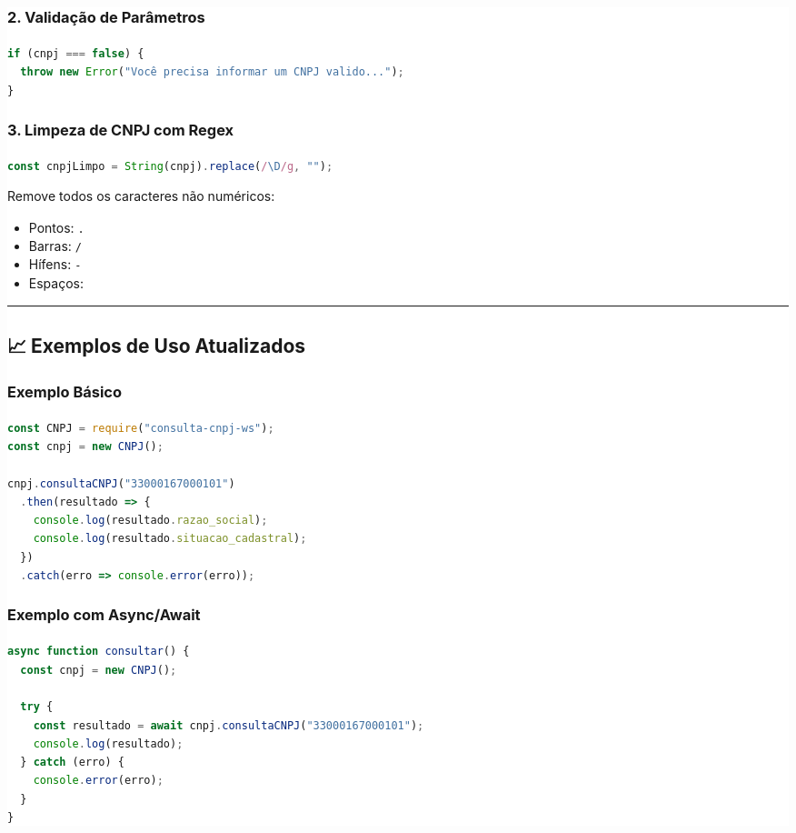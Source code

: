 ### 2. **Validação de Parâmetros**

```javascript
if (cnpj === false) {
  throw new Error("Você precisa informar um CNPJ valido...");
}
```

### 3. **Limpeza de CNPJ com Regex**

```javascript
const cnpjLimpo = String(cnpj).replace(/\D/g, "");
```

Remove todos os caracteres não numéricos:
- Pontos: `.`
- Barras: `/`
- Hífens: `-`
- Espaços: ` `

---

## 📈 Exemplos de Uso Atualizados

### Exemplo Básico

```javascript
const CNPJ = require("consulta-cnpj-ws");
const cnpj = new CNPJ();

cnpj.consultaCNPJ("33000167000101")
  .then(resultado => {
    console.log(resultado.razao_social);
    console.log(resultado.situacao_cadastral);
  })
  .catch(erro => console.error(erro));
```

### Exemplo com Async/Await

```javascript
async function consultar() {
  const cnpj = new CNPJ();

  try {
    const resultado = await cnpj.consultaCNPJ("33000167000101");
    console.log(resultado);
  } catch (erro) {
    console.error(erro);
  }
}
```
